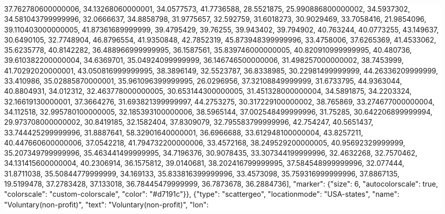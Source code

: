 37.762780600000006, 34.13268060000001, 34.0577573, 41.7736588, 28.5521875, 25.990886800000002, 34.5937302, 34.581043799999996, 32.0666637, 34.8858798, 31.9775657, 32.592759, 31.6018273, 30.9029469, 33.7058416, 21.9854096, 39.110403000000005, 41.87361689999999, 39.4795429, 39.76255, 39.943402, 39.794902, 40.763244, 40.0773255, 43.149637, 30.6490105, 32.7748904, 46.8796554, 41.9350848, 42.7852319, 45.873948399999996, 33.4758006, 37.6265369, 41.4533062, 35.6235778, 40.8142282, 36.488966999999995, 36.1587561, 35.839746000000005, 40.820910999999995, 40.480736, 39.610382200000004, 34.6369701, 35.04924099999999, 36.146746500000006, 31.498257000000002, 38.7453999, 41.70292020000001, 43.050816999999995, 38.3896149, 32.5523787, 36.8338985, 30.22981499999999, 44.26336209999999, 33.410986, 35.02885870000001, 35.961096399999995, 26.0296956, 37.32108849999999, 31.6733795, 44.9363044, 40.8804931, 34.012312, 32.463778000000005, 30.653144300000005, 31.451328000000004, 34.5891875, 34.2203324, 32.16619130000001, 37.3664276, 31.693821399999997, 44.2753275, 30.317229100000002, 38.765869, 33.274677000000004, 34.112518, 32.995780100000005, 32.185393100000006, 38.5965144, 37.002548499999996, 31.75285, 30.642206899999994, 29.973708000000002, 30.8419185, 32.1582404, 37.8309079, 32.795583799999996, 42.754247, 40.5651437, 33.744425299999996, 31.8887641, 58.32901640000001, 36.6966688, 33.612948100000004, 43.8257211, 40.447660600000006, 37.0542218, 41.794732200000006, 33.4572168, 38.249529200000005, 40.95692329999999, 35.207349799999996, 35.463441499999995, 34.7196376, 30.9078435, 33.307344199999996, 32.4632268, 32.7570462, 34.131415600000004, 40.2306914, 36.1575812, 39.0140681, 38.202416799999995, 37.584548999999996, 32.077444, 31.8711038, 35.50844779999999, 34.169133, 35.833816399999996, 33.4573098, 35.759316999999996, 37.8867135, 19.5199478, 37.2783428, 37.133018, 36.78445479999999, 36.7873678, 36.2884736], "marker": {"size": 6, "autocolorscale": true, "colorscale": "custom-colorscale", "color": "#d7191c"}}, {"type": "scattergeo", "locationmode": "USA-states", "name": "Voluntary(non-profit)", "text": "Voluntary(non-profit)", "lon":